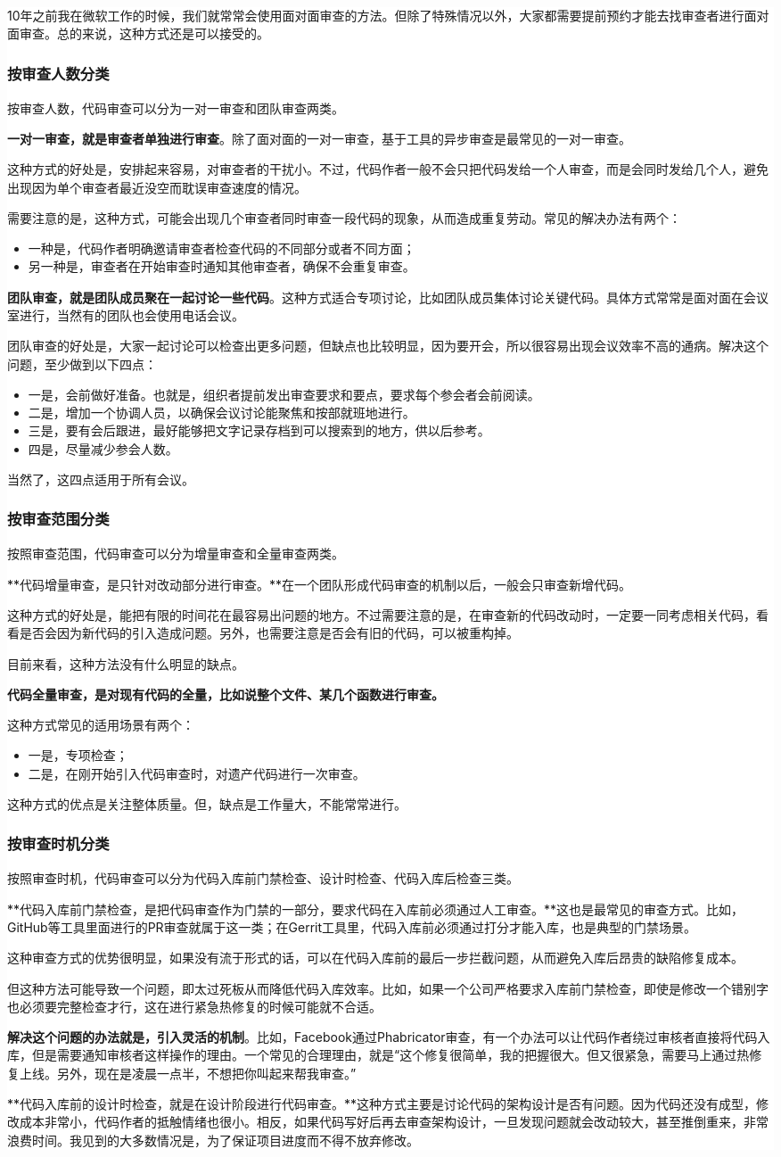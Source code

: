 10年之前我在微软工作的时候，我们就常常会使用面对面审查的方法。但除了特殊情况以外，大家都需要提前预约才能去找审查者进行面对面审查。总的来说，这种方式还是可以接受的。

### 按审查人数分类

按审查人数，代码审查可以分为一对一审查和团队审查两类。

**一对一审查，就是审查者单独进行审查**。除了面对面的一对一审查，基于工具的异步审查是最常见的一对一审查。

这种方式的好处是，安排起来容易，对审查者的干扰小。不过，代码作者一般不会只把代码发给一个人审查，而是会同时发给几个人，避免出现因为单个审查者最近没空而耽误审查速度的情况。

需要注意的是，这种方式，可能会出现几个审查者同时审查一段代码的现象，从而造成重复劳动。常见的解决办法有两个：

- 一种是，代码作者明确邀请审查者检查代码的不同部分或者不同方面；
- 另一种是，审查者在开始审查时通知其他审查者，确保不会重复审查。

**团队审查，就是团队成员聚在一起讨论一些代码**。这种方式适合专项讨论，比如团队成员集体讨论关键代码。具体方式常常是面对面在会议室进行，当然有的团队也会使用电话会议。

团队审查的好处是，大家一起讨论可以检查出更多问题，但缺点也比较明显，因为要开会，所以很容易出现会议效率不高的通病。解决这个问题，至少做到以下四点：

- 一是，会前做好准备。也就是，组织者提前发出审查要求和要点，要求每个参会者会前阅读。
- 二是，增加一个协调人员，以确保会议讨论能聚焦和按部就班地进行。
- 三是，要有会后跟进，最好能够把文字记录存档到可以搜索到的地方，供以后参考。
- 四是，尽量减少参会人数。

当然了，这四点适用于所有会议。

### 按审查范围分类

按照审查范围，代码审查可以分为增量审查和全量审查两类。

**代码增量审查，是只针对改动部分进行审查。**在一个团队形成代码审查的机制以后，一般会只审查新增代码。

这种方式的好处是，能把有限的时间花在最容易出问题的地方。不过需要注意的是，在审查新的代码改动时，一定要一同考虑相关代码，看看是否会因为新代码的引入造成问题。另外，也需要注意是否会有旧的代码，可以被重构掉。

目前来看，这种方法没有什么明显的缺点。

**代码全量审查，是对现有代码的全量，比如说整个文件、某几个函数进行审查。**

这种方式常见的适用场景有两个：

- 一是，专项检查；
- 二是，在刚开始引入代码审查时，对遗产代码进行一次审查。

这种方式的优点是关注整体质量。但，缺点是工作量大，不能常常进行。

### 按审查时机分类

按照审查时机，代码审查可以分为代码入库前门禁检查、设计时检查、代码入库后检查三类。

**代码入库前门禁检查，是把代码审查作为门禁的一部分，要求代码在入库前必须通过人工审查。**这也是最常见的审查方式。比如，GitHub等工具里面进行的PR审查就属于这一类；在Gerrit工具里，代码入库前必须通过打分才能入库，也是典型的门禁场景。

这种审查方式的优势很明显，如果没有流于形式的话，可以在代码入库前的最后一步拦截问题，从而避免入库后昂贵的缺陷修复成本。

但这种方法可能导致一个问题，即太过死板从而降低代码入库效率。比如，如果一个公司严格要求入库前门禁检查，即使是修改一个错别字也必须要完整检查才行，这在进行紧急热修复的时候可能就不合适。

**解决这个问题的办法就是，引入灵活的机制**。比如，Facebook通过Phabricator审查，有一个办法可以让代码作者绕过审核者直接将代码入库，但是需要通知审核者这样操作的理由。一个常见的合理理由，就是“这个修复很简单，我的把握很大。但又很紧急，需要马上通过热修复上线。另外，现在是凌晨一点半，不想把你叫起来帮我审查。”

**代码入库前的设计时检查，就是在设计阶段进行代码审查。**这种方式主要是讨论代码的架构设计是否有问题。因为代码还没有成型，修改成本非常小，代码作者的抵触情绪也很小。相反，如果代码写好后再去审查架构设计，一旦发现问题就会改动较大，甚至推倒重来，非常浪费时间。我见到的大多数情况是，为了保证项目进度而不得不放弃修改。
